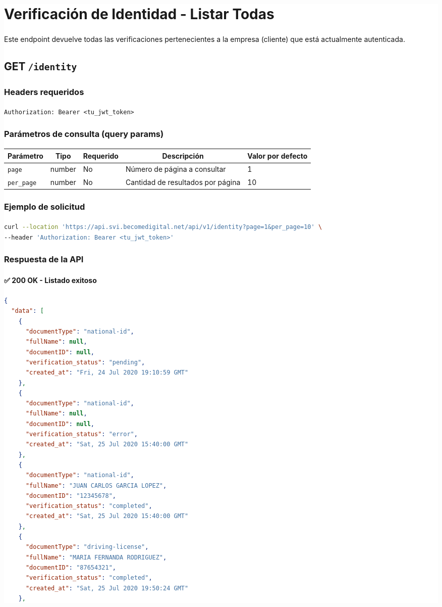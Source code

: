# Verificación de Identidad - Listar Todas

Este endpoint devuelve todas las verificaciones pertenecientes a la empresa (cliente) que está actualmente autenticada.

## GET `/identity`

### Headers requeridos

```http
Authorization: Bearer <tu_jwt_token>
```

### Parámetros de consulta (query params)

| Parámetro | Tipo | Requerido | Descripción | Valor por defecto |
|-----------|------|-----------|-------------|-------------------|
| `page` | number | No | Número de página a consultar | 1 |
| `per_page` | number | No | Cantidad de resultados por página | 10 |

### Ejemplo de solicitud

```bash
curl --location 'https://api.svi.becomedigital.net/api/v1/identity?page=1&per_page=10' \
--header 'Authorization: Bearer <tu_jwt_token>'
```

### Respuesta de la API

#### ✅ **200 OK - Listado exitoso**

```json
{
  "data": [
    {
      "documentType": "national-id",
      "fullName": null,
      "documentID": null,
      "verification_status": "pending",
      "created_at": "Fri, 24 Jul 2020 19:10:59 GMT"
    },
    {
      "documentType": "national-id",
      "fullName": null,
      "documentID": null,
      "verification_status": "error",
      "created_at": "Sat, 25 Jul 2020 15:40:00 GMT"
    },
    {
      "documentType": "national-id",
      "fullName": "JUAN CARLOS GARCIA LOPEZ",
      "documentID": "12345678",
      "verification_status": "completed",
      "created_at": "Sat, 25 Jul 2020 15:40:00 GMT"
    },
    {
      "documentType": "driving-license",
      "fullName": "MARIA FERNANDA RODRIGUEZ",
      "documentID": "87654321",
      "verification_status": "completed",
      "created_at": "Sat, 25 Jul 2020 19:50:24 GMT"
    },
```